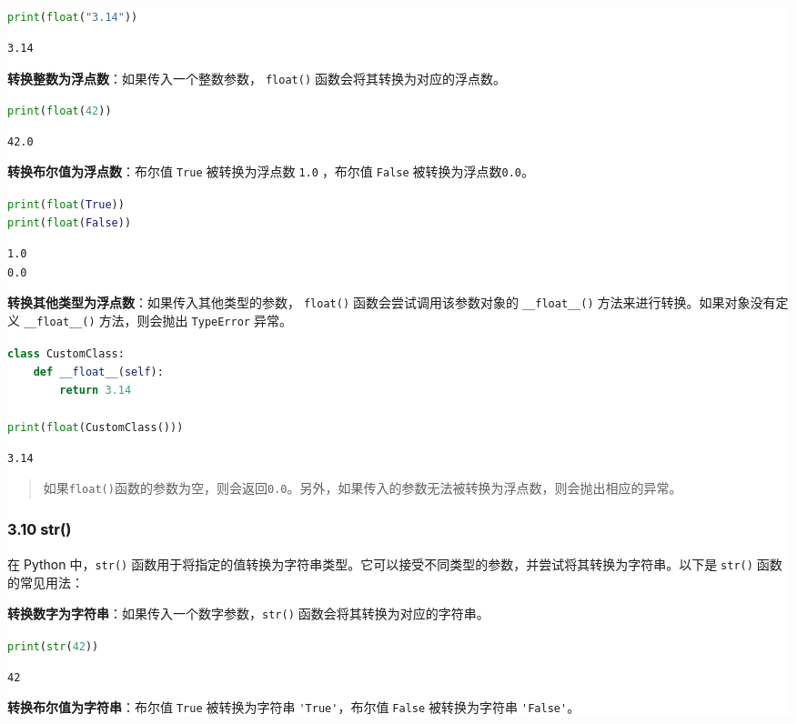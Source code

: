 ```python
print(float("3.14"))
```

```
3.14
```

**转换整数为浮点数**：如果传入一个整数参数， `float()` 函数会将其转换为对应的浮点数。

```python
print(float(42))
```

```
42.0
```

**转换布尔值为浮点数**：布尔值 `True` 被转换为浮点数 `1.0` ，布尔值 `False` 被转换为浮点数`0.0`。

```python
print(float(True))
print(float(False))
```

```
1.0
0.0
```

**转换其他类型为浮点数**：如果传入其他类型的参数， `float()` 函数会尝试调用该参数对象的 `__float__()` 方法来进行转换。如果对象没有定义 `__float__()` 方法，则会抛出 `TypeError` 异常。

```python
class CustomClass:
    def __float__(self):
        return 3.14

print(float(CustomClass()))
```

```
3.14
```

> 如果`float()`函数的参数为空，则会返回`0.0`。另外，如果传入的参数无法被转换为浮点数，则会抛出相应的异常。

### 3.10 str()

在 Python 中，`str()` 函数用于将指定的值转换为字符串类型。它可以接受不同类型的参数，并尝试将其转换为字符串。以下是 `str()` 函数的常见用法：

**转换数字为字符串**：如果传入一个数字参数，`str()` 函数会将其转换为对应的字符串。

```python
print(str(42))
```

```
42
```

**转换布尔值为字符串**：布尔值 `True` 被转换为字符串 `'True'`，布尔值 `False` 被转换为字符串 `'False'`。
